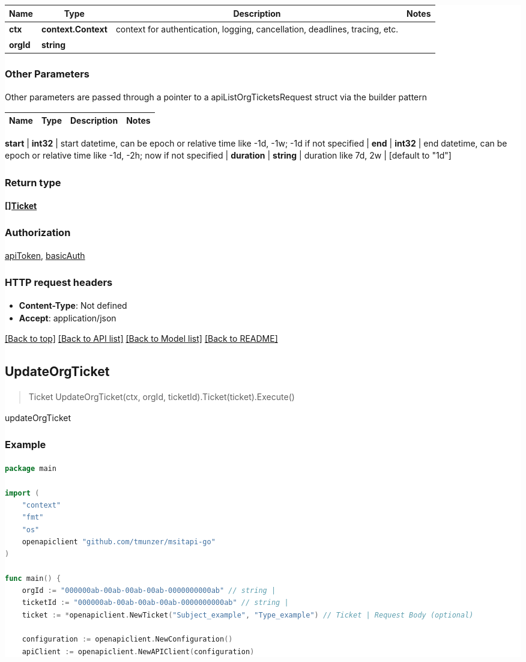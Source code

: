 
Name | Type | Description  | Notes
------------- | ------------- | ------------- | -------------
**ctx** | **context.Context** | context for authentication, logging, cancellation, deadlines, tracing, etc.
**orgId** | **string** |  | 

### Other Parameters

Other parameters are passed through a pointer to a apiListOrgTicketsRequest struct via the builder pattern


Name | Type | Description  | Notes
------------- | ------------- | ------------- | -------------

 **start** | **int32** | start datetime, can be epoch or relative time like -1d, -1w; -1d if not specified | 
 **end** | **int32** | end datetime, can be epoch or relative time like -1d, -2h; now if not specified | 
 **duration** | **string** | duration like 7d, 2w | [default to &quot;1d&quot;]

### Return type

[**[]Ticket**](Ticket.md)

### Authorization

[apiToken](../README.md#apiToken), [basicAuth](../README.md#basicAuth)

### HTTP request headers

- **Content-Type**: Not defined
- **Accept**: application/json

[[Back to top]](#) [[Back to API list]](../README.md#documentation-for-api-endpoints)
[[Back to Model list]](../README.md#documentation-for-models)
[[Back to README]](../README.md)


## UpdateOrgTicket

> Ticket UpdateOrgTicket(ctx, orgId, ticketId).Ticket(ticket).Execute()

updateOrgTicket



### Example

```go
package main

import (
	"context"
	"fmt"
	"os"
	openapiclient "github.com/tmunzer/msitapi-go"
)

func main() {
	orgId := "000000ab-00ab-00ab-00ab-0000000000ab" // string | 
	ticketId := "000000ab-00ab-00ab-00ab-0000000000ab" // string | 
	ticket := *openapiclient.NewTicket("Subject_example", "Type_example") // Ticket | Request Body (optional)

	configuration := openapiclient.NewConfiguration()
	apiClient := openapiclient.NewAPIClient(configuration)
```